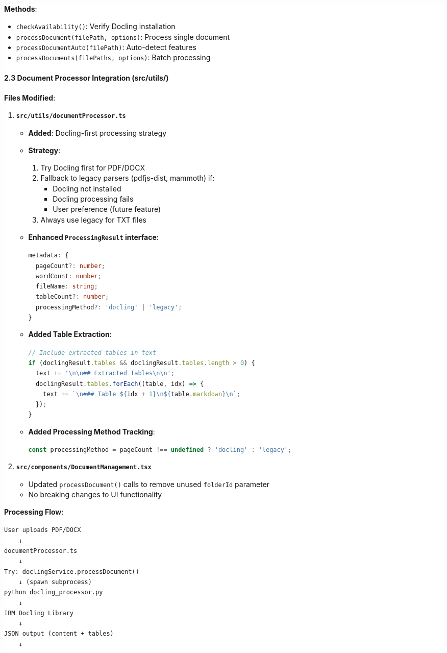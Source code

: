    ```typescript
   ```
   
   **Methods**:
   - `checkAvailability()`: Verify Docling installation
   - `processDocument(filePath, options)`: Process single document
   - `processDocumentAuto(filePath)`: Auto-detect features
   - `processDocuments(filePaths, options)`: Batch processing

#### 2.3 Document Processor Integration (src/utils/)

**Files Modified**:

1. **`src/utils/documentProcessor.ts`**
   - **Added**: Docling-first processing strategy
   - **Strategy**:
     1. Try Docling first for PDF/DOCX
     2. Fallback to legacy parsers (pdfjs-dist, mammoth) if:
        - Docling not installed
        - Docling processing fails
        - User preference (future feature)
     3. Always use legacy for TXT files
   
   - **Enhanced `ProcessingResult` interface**:
     ```typescript
     metadata: {
       pageCount?: number;
       wordCount: number;
       fileName: string;
       tableCount?: number;
       processingMethod?: 'docling' | 'legacy';
     }
     ```
   
   - **Added Table Extraction**:
     ```typescript
     // Include extracted tables in text
     if (doclingResult.tables && doclingResult.tables.length > 0) {
       text += '\n\n## Extracted Tables\n\n';
       doclingResult.tables.forEach((table, idx) => {
         text += `\n### Table ${idx + 1}\n${table.markdown}\n`;
       });
     }
     ```
   
   - **Added Processing Method Tracking**:
     ```typescript
     const processingMethod = pageCount !== undefined ? 'docling' : 'legacy';
     ```

2. **`src/components/DocumentManagement.tsx`**
   - Updated `processDocument()` calls to remove unused `folderId` parameter
   - No breaking changes to UI functionality

**Processing Flow**:
```
User uploads PDF/DOCX
    ↓
documentProcessor.ts
    ↓
Try: doclingService.processDocument()
    ↓ (spawn subprocess)
python docling_processor.py
    ↓
IBM Docling Library
    ↓
JSON output (content + tables)
    ↓
```